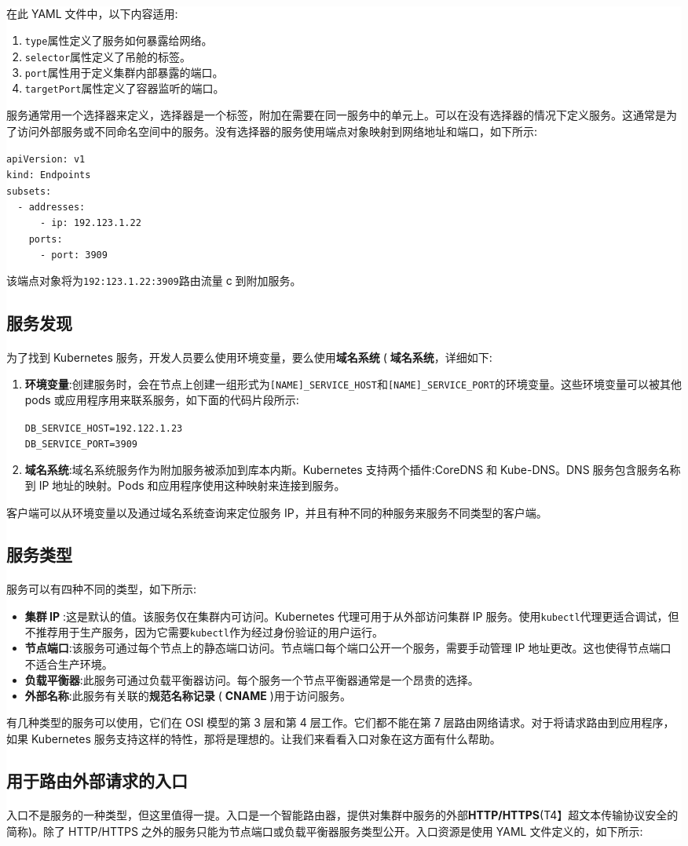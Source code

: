 在此 YAML 文件中，以下内容适用:

1.  `type`属性定义了服务如何暴露给网络。
2.  `selector`属性定义了吊舱的标签。
3.  `port`属性用于定义集群内部暴露的端口。
4.  `targetPort`属性定义了容器监听的端口。

服务通常用一个选择器来定义，选择器是一个标签，附加在需要在同一服务中的单元上。可以在没有选择器的情况下定义服务。这通常是为了访问外部服务或不同命名空间中的服务。没有选择器的服务使用端点对象映射到网络地址和端口，如下所示:

```
apiVersion: v1
kind: Endpoints
subsets:
  - addresses:
      - ip: 192.123.1.22
    ports:
      - port: 3909
```

该端点对象将为`192:123.1.22:3909`路由流量 c 到附加服务。

## 服务发现

为了找到 Kubernetes 服务，开发人员要么使用环境变量，要么使用**域名系统** ( **域名系统**，详细如下:

1.  **环境变量**:创建服务时，会在节点上创建一组形式为`[NAME]_SERVICE_HOST`和`[NAME]_SERVICE_PORT`的环境变量。这些环境变量可以被其他 pods 或应用程序用来联系服务，如下面的代码片段所示:

    ```
    DB_SERVICE_HOST=192.122.1.23
    DB_SERVICE_PORT=3909
    ```

2.  **域名系统**:域名系统服务作为附加服务被添加到库本内斯。Kubernetes 支持两个插件:CoreDNS 和 Kube-DNS。DNS 服务包含服务名称到 IP 地址的映射。Pods 和应用程序使用这种映射来连接到服务。

客户端可以从环境变量以及通过域名系统查询来定位服务 IP，并且有种不同的种服务来服务不同类型的客户端。

## 服务类型

服务可以有四种不同的类型，如下所示:

*   **集群 IP** :这是默认的值。该服务仅在集群内可访问。Kubernetes 代理可用于从外部访问集群 IP 服务。使用`kubectl`代理更适合调试，但不推荐用于生产服务，因为它需要`kubectl`作为经过身份验证的用户运行。
*   **节点端口**:该服务可通过每个节点上的静态端口访问。节点端口每个端口公开一个服务，需要手动管理 IP 地址更改。这也使得节点端口不适合生产环境。
*   **负载平衡器**:此服务可通过负载平衡器访问。每个服务一个节点平衡器通常是一个昂贵的选择。
*   **外部名称**:此服务有关联的**规范名称记录** ( **CNAME** )用于访问服务。

有几种类型的服务可以使用，它们在 OSI 模型的第 3 层和第 4 层工作。它们都不能在第 7 层路由网络请求。对于将请求路由到应用程序，如果 Kubernetes 服务支持这样的特性，那将是理想的。让我们来看看入口对象在这方面有什么帮助。

## 用于路由外部请求的入口

入口不是服务的一种类型，但这里值得一提。入口是一个智能路由器，提供对集群中服务的外部**HTTP/HTTPS**(T4】超文本传输协议安全的简称)。除了 HTTP/HTTPS 之外的服务只能为节点端口或负载平衡器服务类型公开。入口资源是使用 YAML 文件定义的，如下所示:
